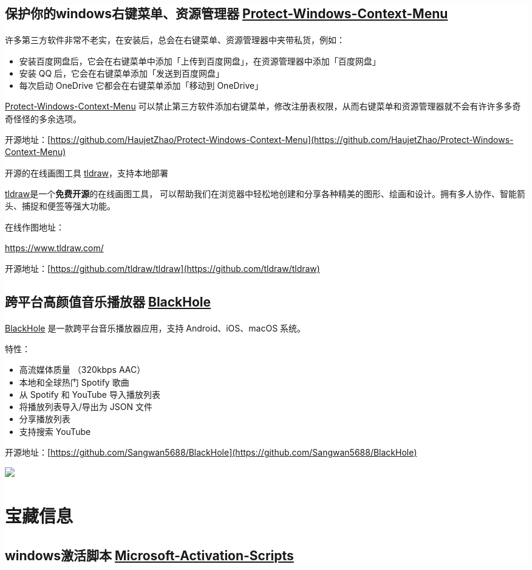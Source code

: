 ## 保护你的windows右键菜单、资源管理器 [Protect-Windows-Context-Menu](https://github.com/HaujetZhao/Protect-Windows-Context-Menu)

许多第三方软件非常不老实，在安装后，总会在右键菜单、资源管理器中夹带私货，例如：

- 安装百度网盘后，它会在右键菜单中添加「上传到百度网盘」，在资源管理器中添加「百度网盘」
- 安装 QQ 后，它会在右键菜单添加「发送到百度网盘」
- 每次启动 OneDrive 它都会在右键菜单添加「移动到 OneDrive」

[Protect-Windows-Context-Menu](https://github.com/HaujetZhao/Protect-Windows-Context-Menu) 可以禁止第三方软件添加右键菜单，修改注册表权限，从而右键菜单和资源管理器就不会有许许多多奇奇怪怪的多余选项。

开源地址：[https://github.com/HaujetZhao/Protect-Windows-Context-Menu](https://github.com/HaujetZhao/Protect-Windows-Context-Menu)



开源的在线画图工具 [tldraw](https://www.tldraw.com/)，支持本地部署

[tldraw](https://www.tldraw.com/)是一个**免费开源**的在线画图工具， 可以帮助我们在浏览器中轻松地创建和分享各种精美的图形、绘画和设计。拥有多人协作、智能箭头、捕捉和便签等强大功能。

在线作图地址：

https://www.tldraw.com/

开源地址：[https://github.com/tldraw/tldraw](https://github.com/tldraw/tldraw)





## 跨平台高颜值音乐播放器 [BlackHole](https://github.com/Sangwan5688/BlackHole)

[BlackHole](https://github.com/Sangwan5688/BlackHole) 是一款跨平台音乐播放器应用，支持 Android、iOS、macOS 系统。

特性：

- 高流媒体质量 （320kbps AAC）
- 本地和全球热门 Spotify 歌曲
- 从 Spotify 和 YouTube 导入播放列表
- 将播放列表导入/导出为 JSON 文件
- 分享播放列表
- 支持搜索 YouTube

开源地址：[https://github.com/Sangwan5688/BlackHole](https://github.com/Sangwan5688/BlackHole)

![](https://i.imgur.com/Gz0stP1.png)




# 宝藏信息



## windows激活脚本 [Microsoft-Activation-Scripts](https://github.com/massgravel/Microsoft-Activation-Scripts)
